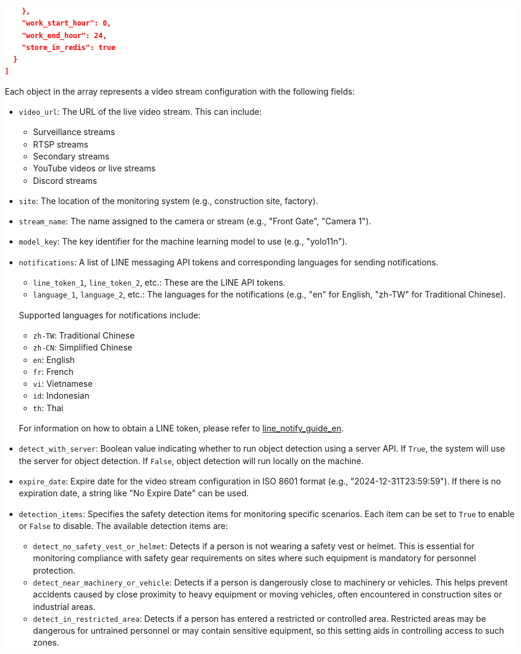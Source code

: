 ```json
    },
    "work_start_hour": 0,
    "work_end_hour": 24,
    "store_in_redis": true
  }
]
```

Each object in the array represents a video stream configuration with the following fields:

- `video_url`: The URL of the live video stream. This can include:
   - Surveillance streams
   - RTSP streams
   - Secondary streams
   - YouTube videos or live streams
   - Discord streams

- `site`: The location of the monitoring system (e.g., construction site, factory).

- `stream_name`: The name assigned to the camera or stream (e.g., "Front Gate", "Camera 1").

- `model_key`: The key identifier for the machine learning model to use (e.g., "yolo11n").

- `notifications`: A list of LINE messaging API tokens and corresponding languages for sending notifications.
   - `line_token_1`, `line_token_2`, etc.: These are the LINE API tokens.
   - `language_1`, `language_2`, etc.: The languages for the notifications (e.g., "en" for English, "zh-TW" for Traditional Chinese).

   Supported languages for notifications include:
   - `zh-TW`: Traditional Chinese
   - `zh-CN`: Simplified Chinese
   - `en`: English
   - `fr`: French
   - `vi`: Vietnamese
   - `id`: Indonesian
   - `th`: Thai

   For information on how to obtain a LINE token, please refer to [line_notify_guide_en](docs/en/line_notify_guide_en.md).

- `detect_with_server`: Boolean value indicating whether to run object detection using a server API. If `True`, the system will use the server for object detection. If `False`, object detection will run locally on the machine.

- `expire_date`: Expire date for the video stream configuration in ISO 8601 format (e.g., "2024-12-31T23:59:59"). If there is no expiration date, a string like "No Expire Date" can be used.

- `detection_items`: Specifies the safety detection items for monitoring specific scenarios. Each item can be set to `True` to enable or `False` to disable. The available detection items are:
   - `detect_no_safety_vest_or_helmet`: Detects if a person is not wearing a safety vest or helmet. This is essential for monitoring compliance with safety gear requirements on sites where such equipment is mandatory for personnel protection.
   - `detect_near_machinery_or_vehicle`: Detects if a person is dangerously close to machinery or vehicles. This helps prevent accidents caused by close proximity to heavy equipment or moving vehicles, often encountered in construction sites or industrial areas.
   - `detect_in_restricted_area`: Detects if a person has entered a restricted or controlled area. Restricted areas may be dangerous for untrained personnel or may contain sensitive equipment, so this setting aids in controlling access to such zones.
